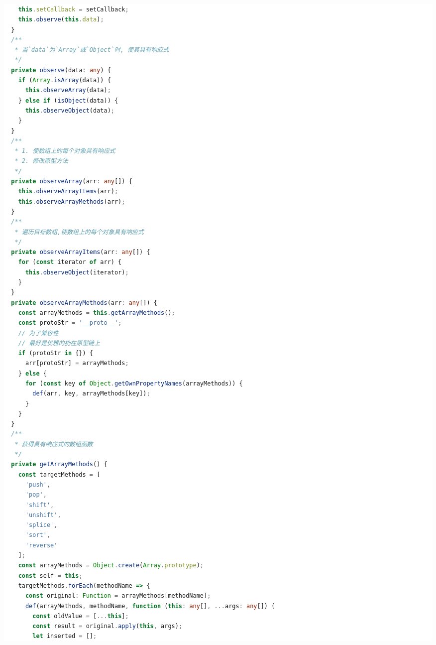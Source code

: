 ```typescript
    this.setCallback = setCallback;
    this.observe(this.data);
  }
  /**
   * 当`data`为`Array`或`Object`时, 使其具有响应式
   */
  private observe(data: any) {
    if (Array.isArray(data)) {
      this.observeArray(data);
    } else if (isObject(data)) {
      this.observeObject(data);
    }
  }
  /**
   * 1. 使数组上的每个对象具有响应式
   * 2. 修改原型方法
   */
  private observeArray(arr: any[]) {
    this.observeArrayItems(arr);
    this.observeArrayMethods(arr);
  }
  /**
   * 遍历目标数组,使数组上的每个对象具有响应式
   */
  private observeArrayItems(arr: any[]) {
    for (const iterator of arr) {
      this.observeObject(iterator);
    }
  }
  private observeArrayMethods(arr: any[]) {
    const arrayMethods = this.getArrayMethods();
    const protoStr = '__proto__';
    // 为了兼容性
    // 最好是优雅的扔在原型链上
    if (protoStr in {}) {
      arr[protoStr] = arrayMethods;
    } else {
      for (const key of Object.getOwnPropertyNames(arrayMethods)) {
        def(arr, key, arrayMethods[key]);
      }
    }
  }
  /**
   * 获得具有响应式的数组函数
   */
  private getArrayMethods() {
    const targetMethods = [
      'push',
      'pop',
      'shift',
      'unshift',
      'splice',
      'sort',
      'reverse'
    ];
    const arrayMethods = Object.create(Array.prototype);
    const self = this;
    targetMethods.forEach(methodName => {
      const original: Function = arrayMethods[methodName];
      def(arrayMethods, methodName, function (this: any[], ...args: any[]) {
        const oldValue = [...this];
        const result = original.apply(this, args);
        let inserted = [];
```